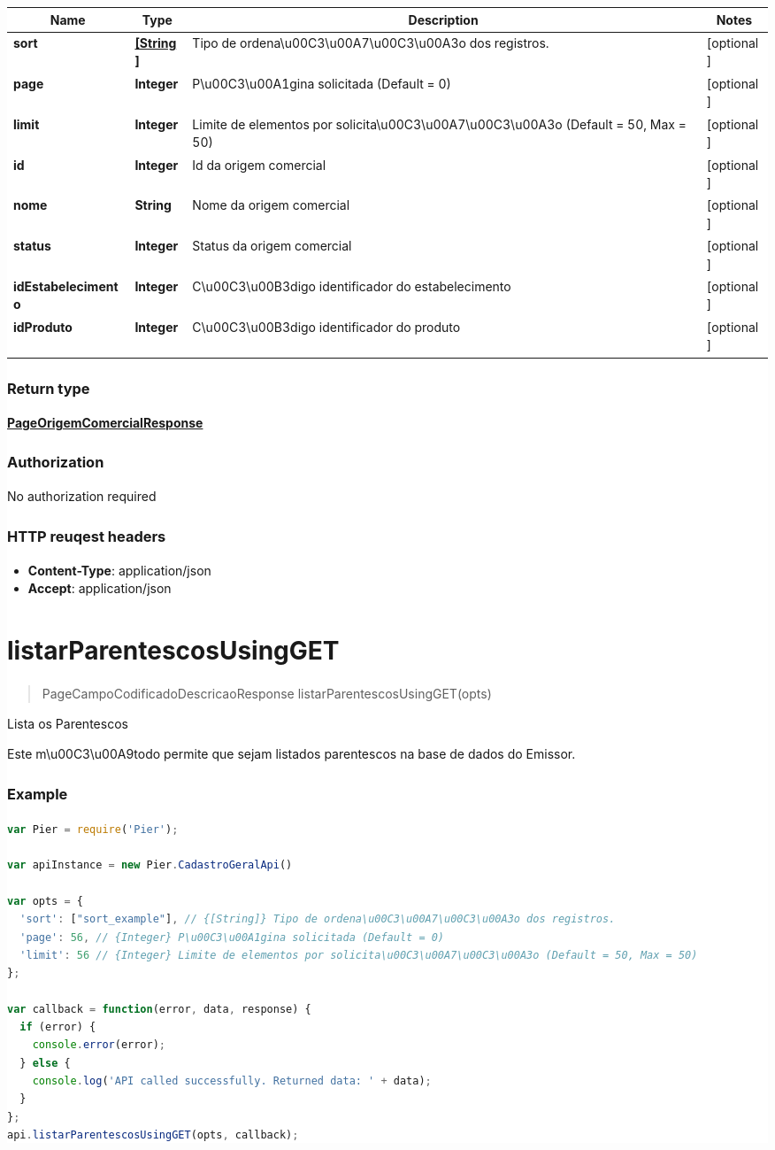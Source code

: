 Name | Type | Description  | Notes
------------- | ------------- | ------------- | -------------
 **sort** | [**[String]**](String.md)| Tipo de ordena\u00C3\u00A7\u00C3\u00A3o dos registros. | [optional] 
 **page** | **Integer**| P\u00C3\u00A1gina solicitada (Default = 0) | [optional] 
 **limit** | **Integer**| Limite de elementos por solicita\u00C3\u00A7\u00C3\u00A3o (Default = 50, Max = 50) | [optional] 
 **id** | **Integer**| Id da origem comercial | [optional] 
 **nome** | **String**| Nome da origem comercial | [optional] 
 **status** | **Integer**| Status da origem comercial | [optional] 
 **idEstabelecimento** | **Integer**| C\u00C3\u00B3digo identificador do estabelecimento | [optional] 
 **idProduto** | **Integer**| C\u00C3\u00B3digo identificador do produto | [optional] 

### Return type

[**PageOrigemComercialResponse**](PageOrigemComercialResponse.md)

### Authorization

No authorization required

### HTTP reuqest headers

 - **Content-Type**: application/json
 - **Accept**: application/json

<a name="listarParentescosUsingGET"></a>
# **listarParentescosUsingGET**
> PageCampoCodificadoDescricaoResponse listarParentescosUsingGET(opts)

Lista os Parentescos

Este m\u00C3\u00A9todo permite que sejam listados parentescos na base de dados do Emissor.

### Example
```javascript
var Pier = require('Pier');

var apiInstance = new Pier.CadastroGeralApi()

var opts = { 
  'sort': ["sort_example"], // {[String]} Tipo de ordena\u00C3\u00A7\u00C3\u00A3o dos registros.
  'page': 56, // {Integer} P\u00C3\u00A1gina solicitada (Default = 0)
  'limit': 56 // {Integer} Limite de elementos por solicita\u00C3\u00A7\u00C3\u00A3o (Default = 50, Max = 50)
};

var callback = function(error, data, response) {
  if (error) {
    console.error(error);
  } else {
    console.log('API called successfully. Returned data: ' + data);
  }
};
api.listarParentescosUsingGET(opts, callback);
```
